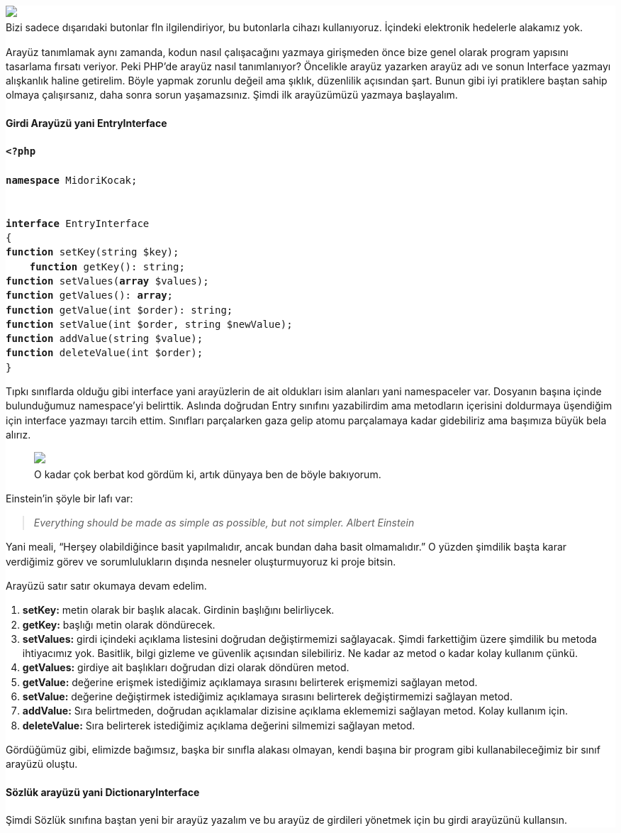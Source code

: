 <img src="https://meraklibilisimcihome.files.wordpress.com/2017/02/6cdf0-1ybkb9mk_9xglyt3ilc9mzq.png">

<figcaption class="wp-caption-text">Bizi sadece dışarıdaki butonlar fln ilgilendiriyor, bu butonlarla cihazı kullanıyoruz. İçindeki elektronik hedelerle alakamız yok.</figcaption></figure><p>Arayüz tanımlamak aynı zamanda, kodun nasıl çalışacağını yazmaya girişmeden önce bize genel olarak program yapısını tasarlama fırsatı veriyor. Peki PHP’de arayüz nasıl tanımlanıyor? Öncelikle arayüz yazarken arayüz adı ve sonun Interface yazmayı alışkanlık haline getirelim. Böyle yapmak zorunlu değeil ama şıklık, düzenlilik açısından şart. Bunun gibi iyi pratiklere baştan sahip olmaya çalışırsanız, daha sonra sorun yaşamazsınız. Şimdi ilk arayüzümüzü yazmaya başlayalım.</p>
<h4>Girdi Arayüzü yani EntryInterface</h4>
<pre><strong>&lt;?php<br><br>namespace </strong>MidoriKocak;<br><br><br><strong>interface </strong>EntryInterface<br>{<br><strong>function </strong>setKey(string $key);<br><strong>    function </strong>getKey(): string;<br><strong>function </strong>setValues(<strong>array </strong>$values);<br><strong>function </strong>getValues(): <strong>array</strong>;<br><strong>function </strong>getValue(int $order): string;<br><strong>function </strong>setValue(int $order, string $newValue);<br><strong>function </strong>addValue(string $value);<br><strong>function </strong>deleteValue(int $order);<br>}</pre>
<p>Tıpkı sınıflarda olduğu gibi interface yani arayüzlerin de ait oldukları isim alanları yani namespaceler var. Dosyanın başına içinde bulunduğumuz namespace’yi belirttik. Aslında doğrudan Entry sınıfını yazabilirdim ama metodların içerisini doldurmaya üşendiğim için interface yazmayı tarcih ettim. Sınıfları parçalarken gaza gelip atomu parçalamaya kadar gidebiliriz ama başımıza büyük bela alırız.</p>
<figure class="wp-caption">

<img src="https://meraklibilisimcihome.files.wordpress.com/2017/02/b3736-1c6ywrs8tbkugqb68qykpuq.jpeg">

<figcaption class="wp-caption-text">O kadar çok berbat kod gördüm ki, artık dünyaya ben de böyle bakıyorum.</figcaption></figure><p>Einstein’in şöyle bir lafı var:</p>
<blockquote><em>Everything should be made as simple as possible, but not simpler. Albert Einstein</em></blockquote>
<p>Yani meali, “Herşey olabildiğince basit yapılmalıdır, ancak bundan daha basit olmamalıdır.” O yüzden şimdilik başta karar verdiğimiz görev ve sorumlulukların dışında nesneler oluşturmuyoruz ki proje bitsin.</p>
<p>Arayüzü satır satır okumaya devam edelim.</p>
<ol>
<li>
<strong>setKey:</strong> metin olarak bir başlık alacak. Girdinin başlığını belirliycek.</li>
<li>
<strong>getKey:</strong> başlığı metin olarak döndürecek.</li>
<li>
<strong>setValues:</strong> girdi içindeki açıklama listesini doğrudan değiştirmemizi sağlayacak. Şimdi farkettiğim üzere şimdilik bu metoda ihtiyacımız yok. Basitlik, bilgi gizleme ve güvenlik açısından silebiliriz. Ne kadar az metod o kadar kolay kullanım çünkü.</li>
<li>
<strong>getValues:</strong> girdiye ait başlıkları doğrudan dizi olarak döndüren metod.</li>
<li>
<strong>getValue:</strong> değerine erişmek istediğimiz açıklamaya sırasını belirterek erişmemizi sağlayan metod.</li>
<li>
<strong>setValue:</strong> değerine değiştirmek istediğimiz açıklamaya sırasını belirterek değiştirmemizi sağlayan metod.</li>
<li>
<strong>addValue:</strong> Sıra belirtmeden, doğrudan açıklamalar dizisine açıklama eklememizi sağlayan metod. Kolay kullanım için.</li>
<li>
<strong>deleteValue:</strong> Sıra belirterek istediğimiz açıklama değerini silmemizi sağlayan metod.</li>
</ol>
<p>Gördüğümüz gibi, elimizde bağımsız, başka bir sınıfla alakası olmayan, kendi başına bir program gibi kullanabileceğimiz bir sınıf arayüzü oluştu.</p>
<h4>Sözlük arayüzü yani DictionaryInterface</h4>
<p>Şimdi Sözlük sınıfına baştan yeni bir arayüz yazalım ve bu arayüz de girdileri yönetmek için bu girdi arayüzünü kullansın.</p>